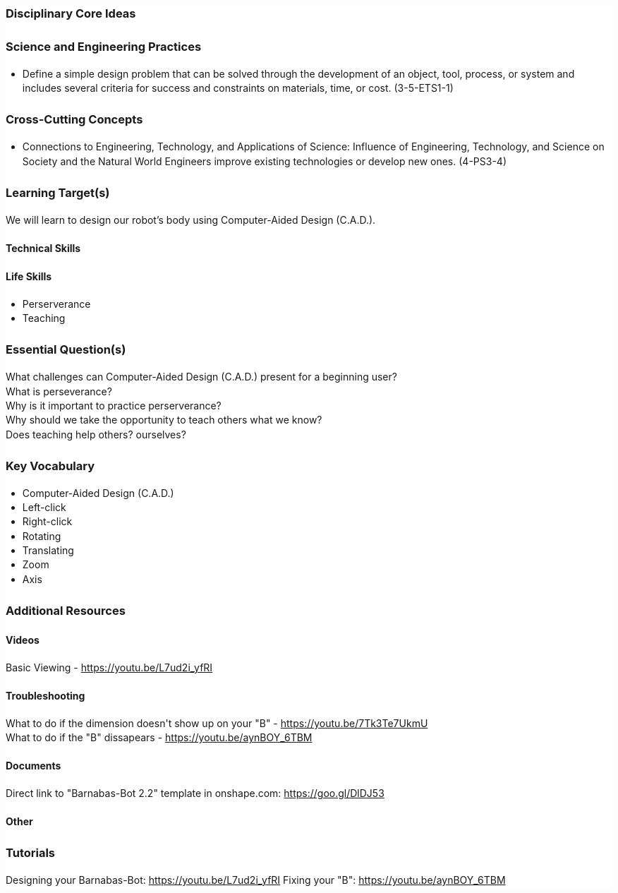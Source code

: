 ### Disciplinary Core Ideas

### Science and Engineering Practices
- Define a simple design problem that can be solved through the development of an object, tool, process, or system and includes several criteria for success and constraints on materials, time, or cost. (3-5-ETS1-1) 

### Cross-Cutting Concepts
- Connections to Engineering, Technology, and Applications of Science: Influence of Engineering, Technology, and Science on Society and the Natural World Engineers improve existing technologies or develop new ones. (4-PS3-4)

### Learning Target(s)
We will learn to design our robot’s body using Computer-Aided Design (C.A.D.).
#### Technical Skills
#### Life Skills
- Perserverance
- Teaching

### Essential Question(s) 
What challenges can Computer-Aided Design (C.A.D.) present for a beginning user?  
What is perseverance?  
Why is it important to practice perserverance?  
Why should we take the opportunity to teach others what we know?  
Does teaching help others? ourselves?  

### Key Vocabulary
- Computer-Aided Design (C.A.D.)
- Left-click
- Right-click
- Rotating
- Translating
- Zoom
- Axis

### Additional Resources
#### Videos
Basic Viewing - https://youtu.be/L7ud2i_yfRI
#### Troubleshooting
What to do if the dimension doesn't show up on your "B" - https://youtu.be/7Tk3Te7UkmU  
What to do if the "B" dissapears - https://youtu.be/aynBOY_6TBM

#### Documents
Direct link to "Barnabas-Bot 2.2" template in onshape.com: https://goo.gl/DlDJ53  
#### Other

### Tutorials
Designing your Barnabas-Bot: https://youtu.be/L7ud2i_yfRI
Fixing your "B": https://youtu.be/aynBOY_6TBM
